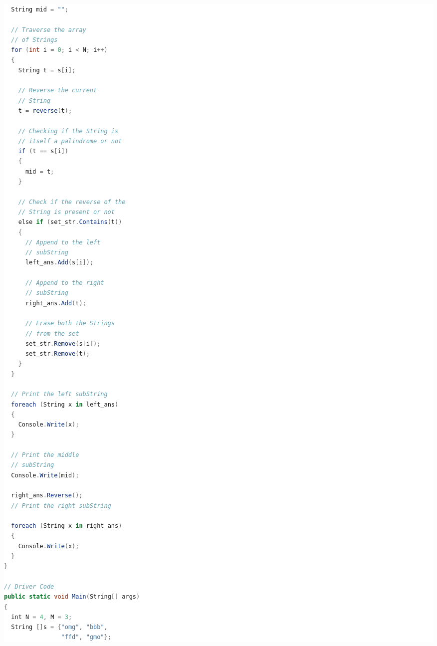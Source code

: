```cs
  String mid = ""; 

  // Traverse the array 
  // of Strings 
  for (int i = 0; i < N; i++) 
  {
    String t = s[i]; 

    // Reverse the current 
    // String 
    t = reverse(t);

    // Checking if the String is 
    // itself a palindrome or not 
    if (t == s[i]) 
    {
      mid = t; 
    } 

    // Check if the reverse of the 
    // String is present or not 
    else if (set_str.Contains(t)) 
    {
      // Append to the left 
      // subString 
      left_ans.Add(s[i]); 

      // Append to the right 
      // subString 
      right_ans.Add(t); 

      // Erase both the Strings 
      // from the set 
      set_str.Remove(s[i]); 
      set_str.Remove(t); 
    } 
  } 

  // Print the left subString 
  foreach (String x in left_ans) 
  {
    Console.Write(x); 
  } 

  // Print the middle 
  // subString 
  Console.Write(mid); 

  right_ans.Reverse();
  // Print the right subString 

  foreach (String x in right_ans) 
  {
    Console.Write(x); 
  } 
} 

// Driver Code 
public static void Main(String[] args) 
{ 
  int N = 4, M = 3; 
  String []s = {"omg", "bbb", 
                "ffd", "gmo"}; 
```